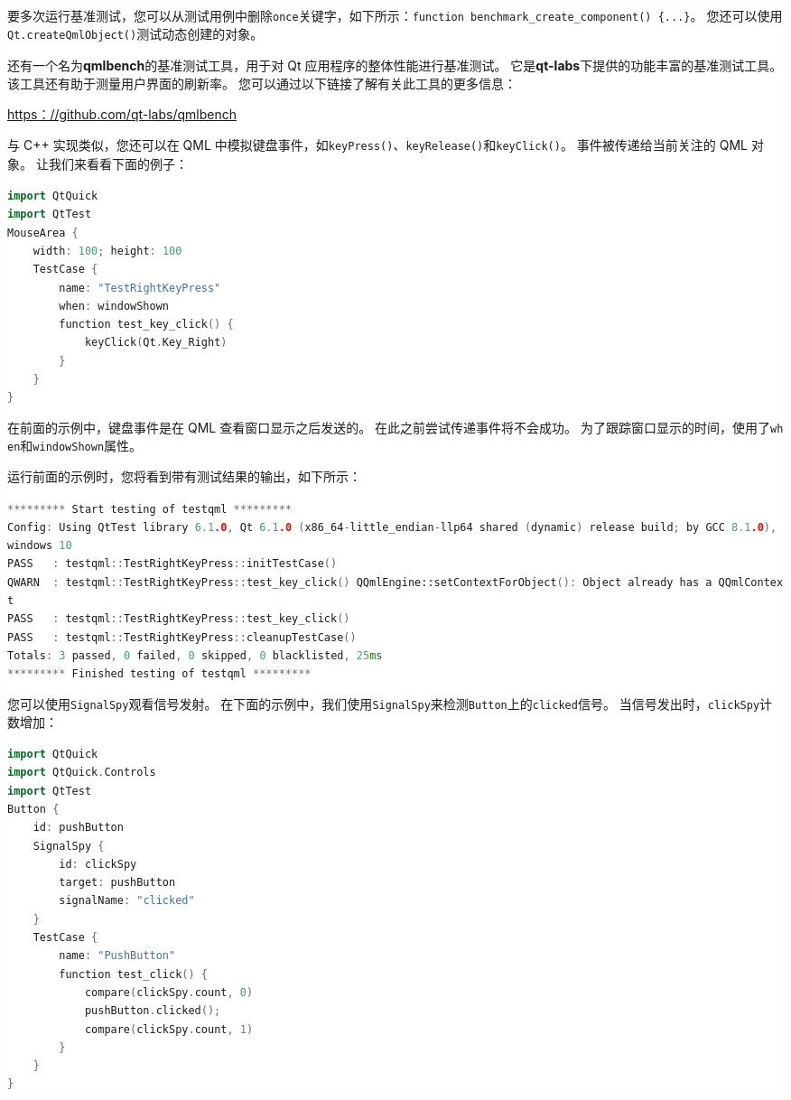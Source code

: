 要多次运行基准测试，您可以从测试用例中删除`once`关键字，如下所示：`function benchmark_create_component() {...}`。 您还可以使用`Qt.createQmlObject()`测试动态创建的对象。

还有一个名为**qmlbench**的基准测试工具，用于对 Qt 应用程序的整体性能进行基准测试。 它是**qt-labs**下提供的功能丰富的基准测试工具。 该工具还有助于测量用户界面的刷新率。 您可以通过以下链接了解有关此工具的更多信息：

[https：//github.com/qt-labs/qmlbench](https://github.com/qt-labs/qmlbench%20)

与 C++ 实现类似，您还可以在 QML 中模拟键盘事件，如`keyPress()`、`keyRelease()`和`keyClick()`。 事件被传递给当前关注的 QML 对象。 让我们来看看下面的例子：

```cpp
import QtQuick
import QtTest
MouseArea {
    width: 100; height: 100
    TestCase {
        name: "TestRightKeyPress"
        when: windowShown
        function test_key_click() {
            keyClick(Qt.Key_Right)
        }
    }
}
```

在前面的示例中，键盘事件是在 QML 查看窗口显示之后发送的。 在此之前尝试传递事件将不会成功。 为了跟踪窗口显示的时间，使用了`when`和`windowShown`属性。

运行前面的示例时，您将看到带有测试结果的输出，如下所示：

```cpp
********* Start testing of testqml *********
Config: Using QtTest library 6.1.0, Qt 6.1.0 (x86_64-little_endian-llp64 shared (dynamic) release build; by GCC 8.1.0), windows 10
PASS   : testqml::TestRightKeyPress::initTestCase()
QWARN  : testqml::TestRightKeyPress::test_key_click() QQmlEngine::setContextForObject(): Object already has a QQmlContext
PASS   : testqml::TestRightKeyPress::test_key_click()
PASS   : testqml::TestRightKeyPress::cleanupTestCase()
Totals: 3 passed, 0 failed, 0 skipped, 0 blacklisted, 25ms
********* Finished testing of testqml *********
```

您可以使用`SignalSpy`观看信号发射。 在下面的示例中，我们使用`SignalSpy`来检测`Button`上的`clicked`信号。 当信号发出时，`clickSpy`计数增加：

```cpp
import QtQuick
import QtQuick.Controls
import QtTest
Button {
    id: pushButton
    SignalSpy {
        id: clickSpy
        target: pushButton
        signalName: "clicked"
    }
    TestCase {
        name: "PushButton"
        function test_click() {
            compare(clickSpy.count, 0)
            pushButton.clicked();
            compare(clickSpy.count, 1)
        }
    }
}
```
